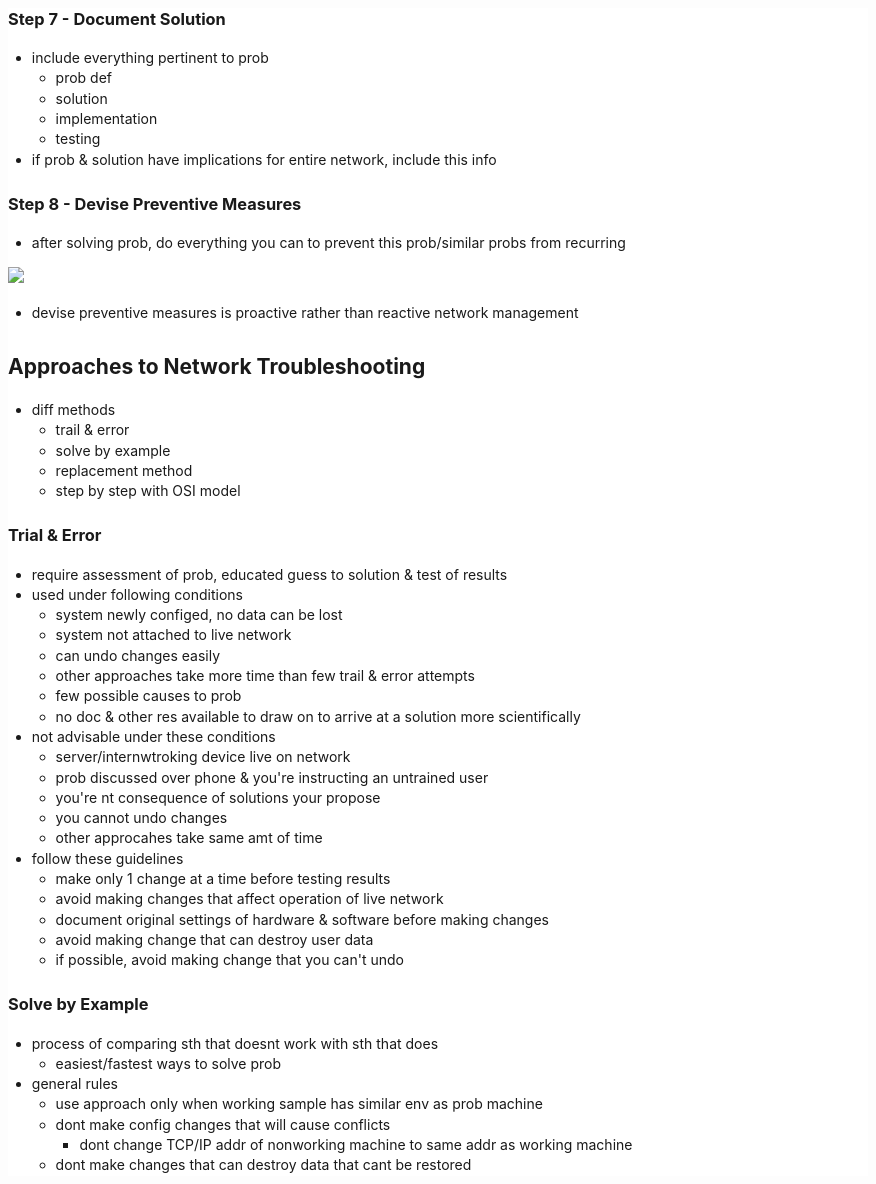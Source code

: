 ### Step 7 - Document Solution
- include everything pertinent to prob
    - prob def
    - solution
    - implementation
    - testing
- if prob & solution have implications for entire network, include this info

### Step 8 - Devise Preventive Measures
- after solving prob, do everything you can to prevent this prob/similar probs from recurring

![](https://i.imgur.com/gTaUfsY.png)

- devise preventive measures is proactive rather than reactive network management


Approaches to Network Troubleshooting
---
- diff methods
    - trail & error
    - solve by example
    - replacement method
    - step by step with OSI model

### Trial & Error
- require assessment of prob, educated guess to solution & test of results
- used under following conditions
    - system newly configed, no data can be lost
    - system not attached to live network
    - can undo changes easily
    - other approaches take more time than few trail & error attempts
    - few possible causes to prob
    - no doc & other res available to draw on to arrive at a solution more scientifically
- not advisable under these conditions
    - server/internwtroking device live on network
    - prob discussed over phone & you're instructing an untrained user
    - you're nt consequence of solutions your propose
    - you cannot undo changes 
    - other approcahes take same amt of time
- follow these guidelines
    - make only 1 change at a time before testing results
    - avoid making changes that affect operation of live network
    - document original settings of hardware & software before making changes
    - avoid making change that can destroy user data
    - if possible, avoid making change that you can't undo

### Solve by Example
- process of comparing sth that doesnt work with sth that does
    - easiest/fastest ways to solve prob
- general rules
    - use approach only when working sample has similar env as prob machine
    - dont make config changes that will cause conflicts
        - dont change TCP/IP addr of nonworking machine to same addr as working machine
    - dont make changes that can destroy data that cant be restored
